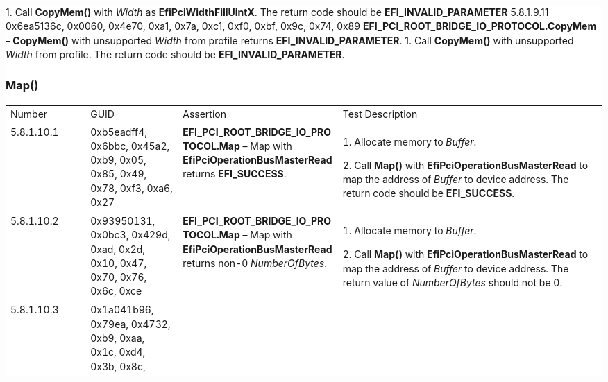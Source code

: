 <td>1. Call <strong>CopyMem()</strong> with <em>Width</em> as
<strong>EfiPciWidthFillUintX</strong>. The return code should be
<strong>EFI_INVALID_PARAMETER</strong></td>
</tr>
<tr class="even">
<td>5.8.1.9.11</td>
<td>0x6ea5136c, 0x0060, 0x4e70, 0xa1, 0x7a, 0xc1, 0xf0, 0xbf, 0x9c,
0x74, 0x89</td>
<td><strong>EFI_PCI_ROOT_BRIDGE_IO_PROTOCOL.CopyMem – CopyMem()</strong>
with unsupported <em>Width</em> from profile returns
<strong>EFI_INVALID_PARAMETER</strong>.</td>
<td>1. Call <strong>CopyMem()</strong> with unsupported <em>Width</em>
from profile. The return code should be
<strong>EFI_INVALID_PARAMETER</strong>.</td>
</tr>
</tbody>
</table>



### Map()

<table>
<colgroup>
<col style="width: 13%" />
<col style="width: 15%" />
<col style="width: 26%" />
<col style="width: 43%" />
</colgroup>
<tbody>
<tr class="odd">
<td>Number</td>
<td>GUID</td>
<td>Assertion</td>
<td>Test Description</td>
</tr>
<tr class="even">
<td>5.8.1.10.1</td>
<td>0xb5eadff4, 0x6bbc, 0x45a2, 0xb9, 0x05, 0x85, 0x49, 0x78, 0xf3,
0xa6, 0x27</td>
<td><strong>EFI_PCI_ROOT_BRIDGE_IO_PROTOCOL.Map</strong> – Map with
<strong>EfiPciOperationBusMasterRead</strong> returns
<strong>EFI_SUCCESS</strong>.</td>
<td><p>1. Allocate memory to <em>Buffer</em>.</p>
<p>2. Call <strong>Map()</strong> with
<strong>EfiPciOperationBusMasterRead</strong> to map the address of
<em>Buffer</em> to device address. The return code should be
<strong>EFI_SUCCESS</strong>.</p></td>
</tr>
<tr class="odd">
<td>5.8.1.10.2</td>
<td>0x93950131, 0x0bc3, 0x429d, 0xad, 0x2d, 0x10, 0x47, 0x70, 0x76,
0x6c, 0xce</td>
<td><strong>EFI_PCI_ROOT_BRIDGE_IO_PROTOCOL.Map</strong> – Map with
<strong>EfiPciOperationBusMasterRead</strong> returns non-0
<em>NumberOfBytes</em>.</td>
<td><p>1. Allocate memory to <em>Buffer</em>.</p>
<p>2. Call <strong>Map()</strong> with
<strong>EfiPciOperationBusMasterRead</strong> to map the address of
<em>Buffer</em> to device address. The return value of
<em>NumberOfBytes</em> should not be 0.</p></td>
</tr>
<tr class="even">
<td>5.8.1.10.3</td>
<td>0x1a041b96, 0x79ea, 0x4732, 0xb9, 0xaa, 0x1c, 0xd4, 0x3b, 0x8c,